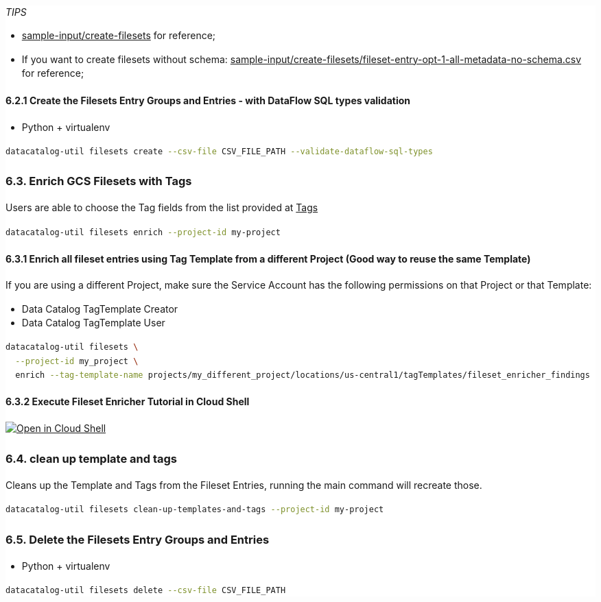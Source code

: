 *TIPS* 
- [sample-input/create-filesets][32] for reference;

- If you want to create filesets without schema:
[sample-input/create-filesets/fileset-entry-opt-1-all-metadata-no-schema.csv][32] for reference;

#### 6.2.1 Create the Filesets Entry Groups and Entries - with DataFlow SQL types validation

- Python + virtualenv

```bash
datacatalog-util filesets create --csv-file CSV_FILE_PATH --validate-dataflow-sql-types
```

### 6.3. Enrich GCS Filesets with Tags
Users are able to choose the Tag fields from the list provided at [Tags][23]

```bash
datacatalog-util filesets enrich --project-id my-project 
```

#### 6.3.1 Enrich all fileset entries using Tag Template from a different Project (Good way to reuse the same Template)

If you are using a different Project, make sure the Service Account has the following permissions on that Project or that Template:
* Data Catalog TagTemplate Creator
* Data Catalog TagTemplate User

```bash
datacatalog-util filesets \
  --project-id my_project \
  enrich --tag-template-name projects/my_different_project/locations/us-central1/tagTemplates/fileset_enricher_findings
```

#### 6.3.2 Execute Fileset Enricher Tutorial in Cloud Shell

[![Open in Cloud Shell](http://gstatic.com/cloudssh/images/open-btn.svg)](https://console.cloud.google.com/cloudshell/open?git_repo=https://github.com/mesmacosta/datacatalog-util&tutorial=tutorials/filesets/TUTORIAL.ENRICH.md)


### 6.4. clean up template and tags
Cleans up the Template and Tags from the Fileset Entries, running the main command will recreate those.

```bash
datacatalog-util filesets clean-up-templates-and-tags --project-id my-project 
```

### 6.5. Delete the Filesets Entry Groups and Entries

- Python + virtualenv

```bash
datacatalog-util filesets delete --csv-file CSV_FILE_PATH
```


[1]: https://circleci.com/gh/mesmacosta/datacatalog-util.svg?style=svg
[2]: https://circleci.com/gh/mesmacosta/datacatalog-util
[3]: https://virtualenv.pypa.io/en/latest/
[4]: https://github.com/mesmacosta/datacatalog-util/tree/master/sample-input/create-tags
[5]: https://docs.google.com/spreadsheets/d/1bqeAXjLHUq0bydRZj9YBhdlDtuu863nwirx8t4EP_CQ
[6]: https://github.com/mesmacosta/datacatalog-util/tree/master/sample-input/create-tag-templates
[7]: https://img.shields.io/pypi/v/datacatalog-util.svg?force_cache=true
[8]: https://pypi.org/project/datacatalog-util/
[9]: https://img.shields.io/github/license/mesmacosta/datacatalog-util.svg
[10]: https://img.shields.io/github/issues/mesmacosta/datacatalog-util.svg
[11]: https://github.com/mesmacosta/datacatalog-util/issues
[12]: https://github.com/mesmacosta/datacatalog-util#2-load-tags-from-csv-file
[13]: https://github.com/mesmacosta/datacatalog-util#3-export-tags-to-csv-file
[14]: https://github.com/mesmacosta/datacatalog-util#4-load-templates-from-csv-file
[15]: https://github.com/mesmacosta/datacatalog-util#43-run-the-datacatalog-util-script---delete-the-tag-templates
[16]: https://github.com/mesmacosta/datacatalog-util#5-export-templates-to-csv-file
[17]: https://github.com/mesmacosta/datacatalog-util
[18]: https://github.com/ricardolsmendes/datacatalog-tag-manager
[19]: https://github.com/mesmacosta/datacatalog-fileset-enricher
[20]: https://github.com/mesmacosta/datacatalog-util#63-enrich-gcs-filesets-with-tags
[21]: https://github.com/mesmacosta/datacatalog-util#64-clean-up-template-and-tags
[23]: https://github.com/mesmacosta/datacatalog-fileset-enricher#1-created-tags
[24]: https://github.com/mesmacosta/datacatalog-tag-template-processor
[25]: https://github.com/mesmacosta/datacatalog-tag-template-exporter
[26]: https://github.com/mesmacosta/datacatalog-tag-exporter
[27]: https://github.com/mesmacosta/datacatalog-util#62-create-fileset-enricher-tag-template-in-a-different-project
[28]: https://github.com/mesmacosta/datacatalog-fileset-processor
[29]: https://github.com/mesmacosta/datacatalog-util#61-create-a-csv-file-representing-the-entry-groups-and-entries-to-be-created
[30]: https://github.com/mesmacosta/datacatalog-util#65-delete-the-filesets-entry-groups-and-entries
[31]: https://github.com/mesmacosta/datacatalog-util#23-run-the-datacatalog-util-script---delete-the-tags
[32]: https://github.com/mesmacosta/datacatalog-util/tree/master/sample-input/create-filesets
[33]: https://github.com/mesmacosta/datacatalog-fileset-exporter
[34]: https://github.com/mesmacosta/datacatalog-util#7-export-filesets-to-csv-file
[35]: https://github.com/mesmacosta/datacatalog-object-storage-processor
[36]: https://github.com/mesmacosta/datacatalog-util#82-create-datacatalog-entries-based-on-object-storage-files
[37]: https://github.com/mesmacosta/datacatalog-util#83-delete-up-object-storage-entries-on-entry-group
[38]: https://cloud.google.com/dataflow/docs/reference/sql/data-types